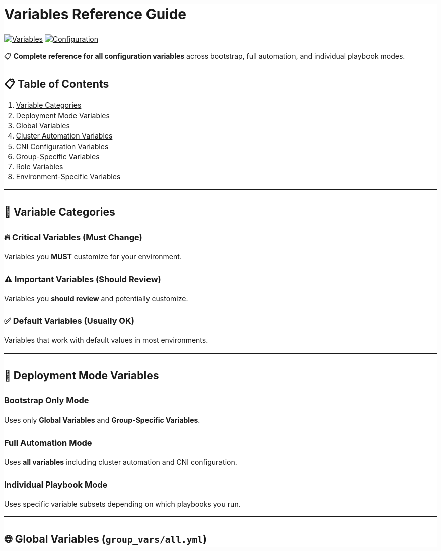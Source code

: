 # Variables Reference Guide

[![Variables](https://img.shields.io/badge/Variables-Complete%20Reference-blue)](#variable-categories)
[![Configuration](https://img.shields.io/badge/Configuration-All%20Modes-green)](#deployment-modes)

📋 **Complete reference for all configuration variables** across bootstrap, full automation, and individual playbook modes.

## 📋 Table of Contents

1. [Variable Categories](#variable-categories)
2. [Deployment Mode Variables](#deployment-mode-variables)
3. [Global Variables](#global-variables)
4. [Cluster Automation Variables](#cluster-automation-variables)
5. [CNI Configuration Variables](#cni-configuration-variables)
6. [Group-Specific Variables](#group-specific-variables)
7. [Role Variables](#role-variables)
8. [Environment-Specific Variables](#environment-specific-variables)

---

## 🎯 Variable Categories

### 🔥 Critical Variables (Must Change)
Variables you **MUST** customize for your environment.

### ⚠️ Important Variables (Should Review)
Variables you **should review** and potentially customize.

### ✅ Default Variables (Usually OK)
Variables that work with default values in most environments.

---

## 🚀 Deployment Mode Variables

### Bootstrap Only Mode
Uses only **Global Variables** and **Group-Specific Variables**.

### Full Automation Mode  
Uses **all variables** including cluster automation and CNI configuration.

### Individual Playbook Mode
Uses specific variable subsets depending on which playbooks you run.

---

## 🌐 Global Variables (`group_vars/all.yml`)
